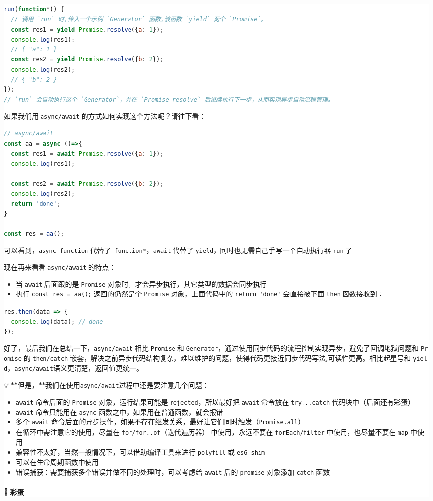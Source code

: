 ```JavaScript
run(function*() {
  // 调用 `run` 时,传入一个示例 `Generator` 函数,该函数 `yield` 两个 `Promise`。
  const res1 = yield Promise.resolve({a: 1});
  console.log(res1);
  // { "a": 1 }
  const res2 = yield Promise.resolve({b: 2});
  console.log(res2);
  // { "b": 2 }
});
// `run` 会自动执行这个 `Generator`，并在 `Promise resolve` 后继续执行下一步，从而实现异步自动流程管理。
```

如果我们用 `async/await` 的方式如何实现这个方法呢？请往下看：

```JavaScript
// async/await
const aa = async ()=>{
  const res1 = await Promise.resolve({a: 1});
  console.log(res1);

  const res2 = await Promise.resolve({b: 2});
  console.log(res2);
  return 'done';
}

const res = aa();
```

可以看到，`async function` 代替了` function*`，`await` 代替了 `yield`，同时也无需自己手写一个自动执行器 `run` 了

现在再来看看 `async/await` 的特点：

-   当 `await` 后面跟的是 `Promise` 对象时，才会异步执行，其它类型的数据会同步执行
-   执行 `const res = aa();` 返回的仍然是个 `Promise` 对象，上面代码中的 `return 'done'` 会直接被下面 `then` 函数接收到：

```JavaScript
res.then(data => {
  console.log(data); // done
});
```

好了，最后我们在总结一下，`async/await` 相比 `Promise` 和 `Generator`，通过使用同步代码的流程控制实现异步，避免了回调地狱问题和 `Promise` 的 `then/catch` 嵌套，解决之前异步代码结构复杂，难以维护的问题，使得代码更接近同步代码写法,可读性更高。相比起星号和 `yield`，`async/await`语义更清楚，返回值更统一。

💡 **但是，**我们在使用`async/await`过程中还是要注意几个问题：

-   `await` 命令后面的 `Promise` 对象，运行结果可能是 `rejected`，所以最好把 `await` 命令放在 `try...catch` 代码块中（后面还有彩蛋）
-   `await` 命令只能用在 `async` 函数之中，如果用在普通函数，就会报错
-   多个 `await` 命令后面的异步操作，如果不存在继发关系，最好让它们同时触发（`Promise.all`）
-   在循环中需注意它的使用，尽量在 `for/for..of`（迭代遍历器） 中使用，永远不要在 `forEach/filter` 中使用，也尽量不要在 `map` 中使用
-   兼容性不太好，当然一般情况下，可以借助编译工具来进行 `polyfill` 或 `es6-shim`
-   可以在生命周期函数中使用
-   错误捕获：需要捕获多个错误并做不同的处理时，可以考虑给 `await` 后的 `promise` 对象添加 `catch` 函数

#### 🥚 彩蛋

